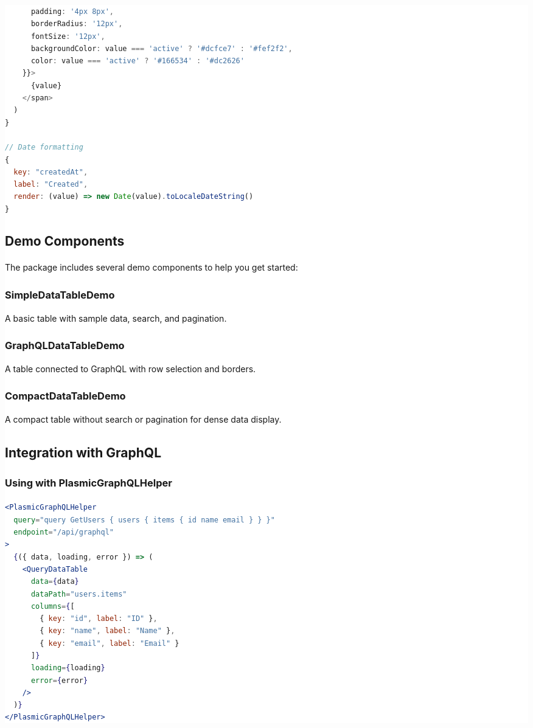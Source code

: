 ```javascript
      padding: '4px 8px',
      borderRadius: '12px',
      fontSize: '12px',
      backgroundColor: value === 'active' ? '#dcfce7' : '#fef2f2',
      color: value === 'active' ? '#166534' : '#dc2626'
    }}>
      {value}
    </span>
  )
}

// Date formatting
{
  key: "createdAt",
  label: "Created",
  render: (value) => new Date(value).toLocaleDateString()
}
```

## Demo Components

The package includes several demo components to help you get started:

### SimpleDataTableDemo
A basic table with sample data, search, and pagination.

### GraphQLDataTableDemo
A table connected to GraphQL with row selection and borders.

### CompactDataTableDemo
A compact table without search or pagination for dense data display.

## Integration with GraphQL

### Using with PlasmicGraphQLHelper

```jsx
<PlasmicGraphQLHelper
  query="query GetUsers { users { items { id name email } } }"
  endpoint="/api/graphql"
>
  {({ data, loading, error }) => (
    <QueryDataTable
      data={data}
      dataPath="users.items"
      columns={[
        { key: "id", label: "ID" },
        { key: "name", label: "Name" },
        { key: "email", label: "Email" }
      ]}
      loading={loading}
      error={error}
    />
  )}
</PlasmicGraphQLHelper>
```
